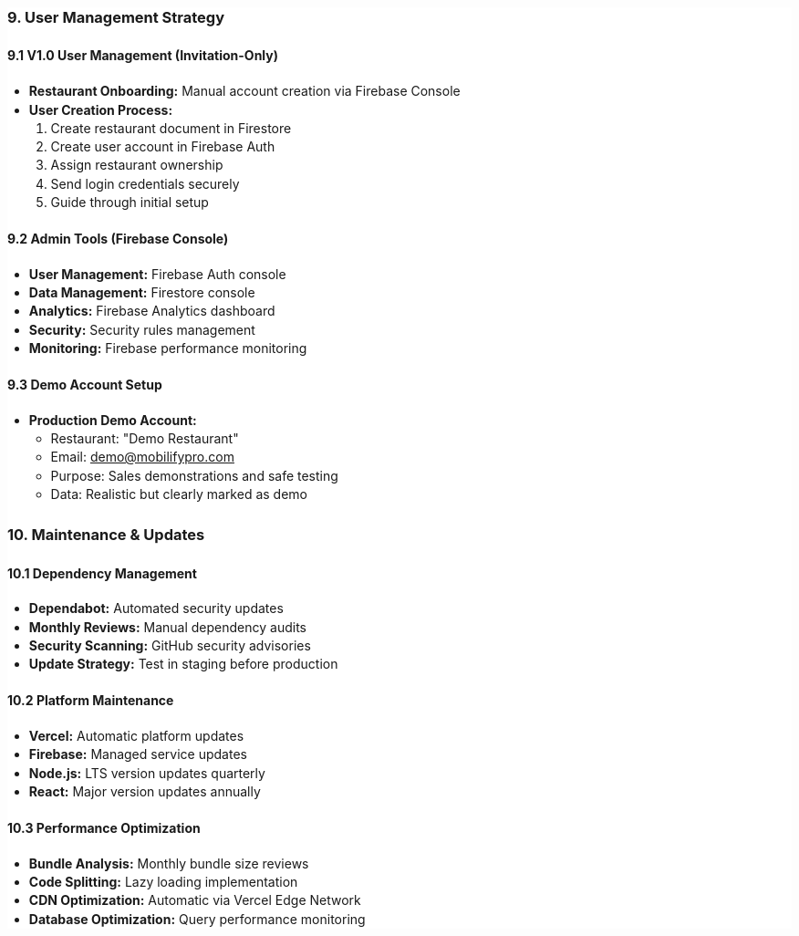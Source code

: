 ### **9\. User Management Strategy**

#### **9.1 V1.0 User Management (Invitation-Only)**

- **Restaurant Onboarding:** Manual account creation via Firebase Console
- **User Creation Process:**
  1. Create restaurant document in Firestore
  2. Create user account in Firebase Auth
  3. Assign restaurant ownership
  4. Send login credentials securely
  5. Guide through initial setup

#### **9.2 Admin Tools (Firebase Console)**

- **User Management:** Firebase Auth console
- **Data Management:** Firestore console
- **Analytics:** Firebase Analytics dashboard
- **Security:** Security rules management
- **Monitoring:** Firebase performance monitoring

#### **9.3 Demo Account Setup**

- **Production Demo Account:**
  - Restaurant: "Demo Restaurant"
  - Email: demo@mobilifypro.com
  - Purpose: Sales demonstrations and safe testing
  - Data: Realistic but clearly marked as demo

### **10\. Maintenance & Updates**

#### **10.1 Dependency Management**

- **Dependabot:** Automated security updates
- **Monthly Reviews:** Manual dependency audits
- **Security Scanning:** GitHub security advisories
- **Update Strategy:** Test in staging before production

#### **10.2 Platform Maintenance**

- **Vercel:** Automatic platform updates
- **Firebase:** Managed service updates
- **Node.js:** LTS version updates quarterly
- **React:** Major version updates annually

#### **10.3 Performance Optimization**

- **Bundle Analysis:** Monthly bundle size reviews
- **Code Splitting:** Lazy loading implementation
- **CDN Optimization:** Automatic via Vercel Edge Network
- **Database Optimization:** Query performance monitoring
